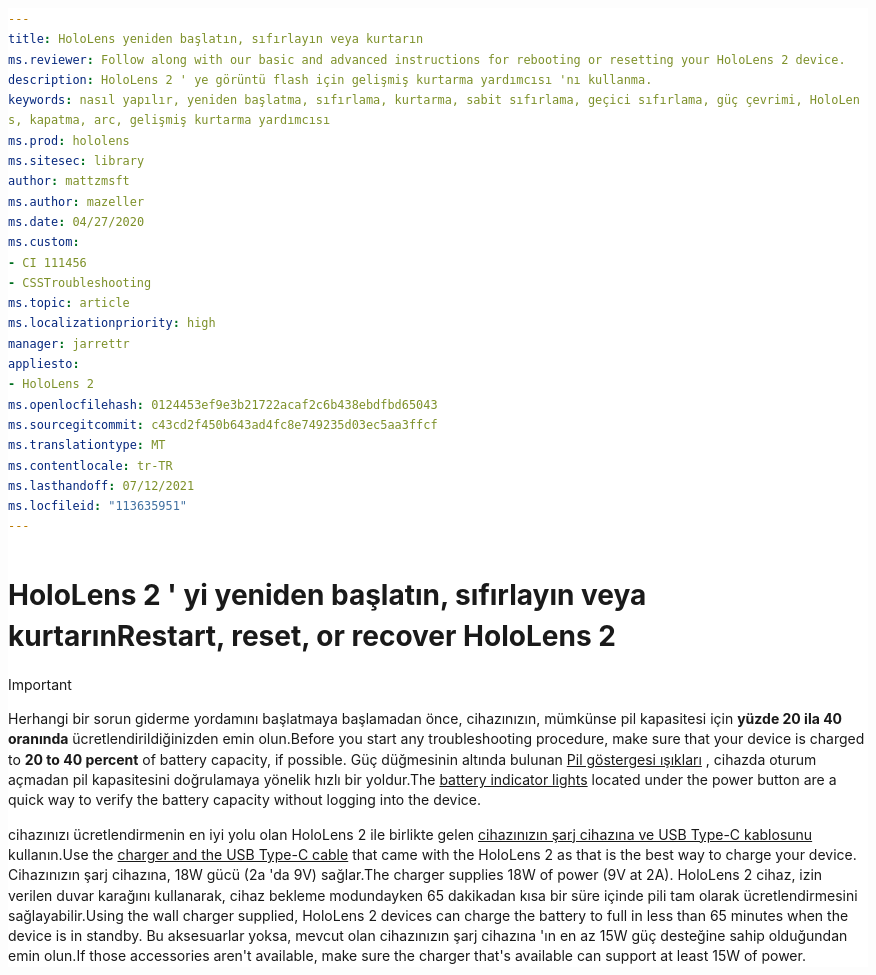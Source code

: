 ```yaml
---
title: HoloLens yeniden başlatın, sıfırlayın veya kurtarın
ms.reviewer: Follow along with our basic and advanced instructions for rebooting or resetting your HoloLens 2 device.
description: HoloLens 2 ' ye görüntü flash için gelişmiş kurtarma yardımcısı 'nı kullanma.
keywords: nasıl yapılır, yeniden başlatma, sıfırlama, kurtarma, sabit sıfırlama, geçici sıfırlama, güç çevrimi, HoloLens, kapatma, arc, gelişmiş kurtarma yardımcısı
ms.prod: hololens
ms.sitesec: library
author: mattzmsft
ms.author: mazeller
ms.date: 04/27/2020
ms.custom:
- CI 111456
- CSSTroubleshooting
ms.topic: article
ms.localizationpriority: high
manager: jarrettr
appliesto:
- HoloLens 2
ms.openlocfilehash: 0124453ef9e3b21722acaf2c6b438ebdfbd65043
ms.sourcegitcommit: c43cd2f450b643ad4fc8e749235d03ec5aa3ffcf
ms.translationtype: MT
ms.contentlocale: tr-TR
ms.lasthandoff: 07/12/2021
ms.locfileid: "113635951"
---
```

# <a name="restart-reset-or-recover-hololens-2"></a><span data-ttu-id="c76d2-104">HoloLens 2 ' yi yeniden başlatın, sıfırlayın veya kurtarın</span><span class="sxs-lookup"><span data-stu-id="c76d2-104">Restart, reset, or recover HoloLens 2</span></span>

>[!IMPORTANT]
> <span data-ttu-id="c76d2-105">Herhangi bir sorun giderme yordamını başlatmaya başlamadan önce, cihazınızın, mümkünse pil kapasitesi için **yüzde 20 ila 40 oranında** ücretlendirildiğinizden emin olun.</span><span class="sxs-lookup"><span data-stu-id="c76d2-105">Before you start any troubleshooting procedure, make sure that your device is charged to **20 to 40 percent** of battery capacity, if possible.</span></span> <span data-ttu-id="c76d2-106">Güç düğmesinin altında bulunan [Pil göstergesi ışıkları](hololens2-setup.md#lights-that-indicate-the-battery-level) , cihazda oturum açmadan pil kapasitesini doğrulamaya yönelik hızlı bir yoldur.</span><span class="sxs-lookup"><span data-stu-id="c76d2-106">The [battery indicator lights](hololens2-setup.md#lights-that-indicate-the-battery-level) located under the power button are a quick way to verify the battery capacity without logging into the device.</span></span>

<span data-ttu-id="c76d2-107">cihazınızı ücretlendirmenin en iyi yolu olan HoloLens 2 ile birlikte gelen [cihazınızın şarj cihazına ve USB Type-C kablosunu](https://www.microsoft.com/en-us/p/microsoft-hololens-2-usb-c-charger-cable/8vj21f2z8pk5?rtc=1) kullanın.</span><span class="sxs-lookup"><span data-stu-id="c76d2-107">Use the [charger and the USB Type-C cable](https://www.microsoft.com/en-us/p/microsoft-hololens-2-usb-c-charger-cable/8vj21f2z8pk5?rtc=1) that came with the HoloLens 2 as that is the best way to charge your device.</span></span> <span data-ttu-id="c76d2-108">Cihazınızın şarj cihazına, 18W gücü (2a 'da 9V) sağlar.</span><span class="sxs-lookup"><span data-stu-id="c76d2-108">The charger supplies 18W of power (9V at 2A).</span></span> <span data-ttu-id="c76d2-109">HoloLens 2 cihaz, izin verilen duvar karağını kullanarak, cihaz bekleme modundayken 65 dakikadan kısa bir süre içinde pili tam olarak ücretlendirmesini sağlayabilir.</span><span class="sxs-lookup"><span data-stu-id="c76d2-109">Using the wall charger supplied, HoloLens 2 devices can charge the battery to full in less than 65 minutes when the device is in standby.</span></span> <span data-ttu-id="c76d2-110">Bu aksesuarlar yoksa, mevcut olan cihazınızın şarj cihazına 'ın en az 15W güç desteğine sahip olduğundan emin olun.</span><span class="sxs-lookup"><span data-stu-id="c76d2-110">If those accessories aren't available, make sure the charger that's available can support at least 15W of power.</span></span>